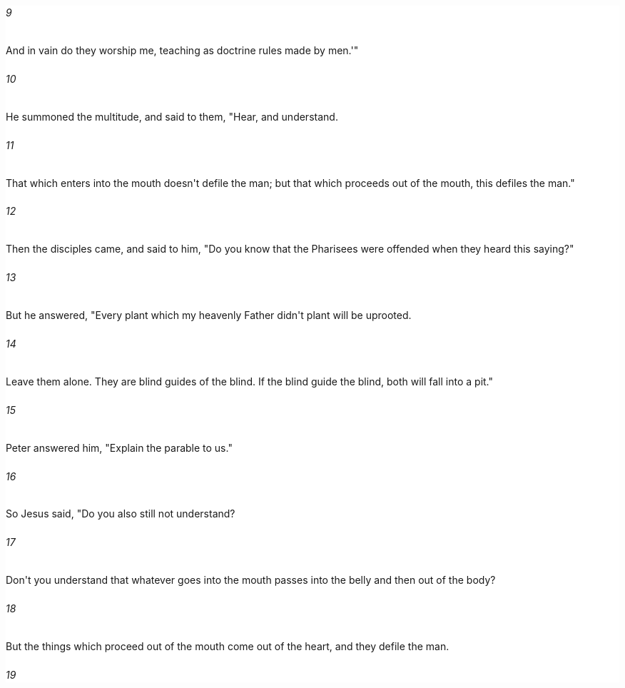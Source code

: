 

###### 9 

And in vain do they worship me, teaching as doctrine rules made by men.'" 



###### 10 

He summoned the multitude, and said to them, "Hear, and understand. 



###### 11 

That which enters into the mouth doesn't defile the man; but that which proceeds out of the mouth, this defiles the man." 



###### 12 

Then the disciples came, and said to him, "Do you know that the Pharisees were offended when they heard this saying?" 



###### 13 

But he answered, "Every plant which my heavenly Father didn't plant will be uprooted. 



###### 14 

Leave them alone. They are blind guides of the blind. If the blind guide the blind, both will fall into a pit." 



###### 15 

Peter answered him, "Explain the parable to us." 



###### 16 

So Jesus said, "Do you also still not understand? 



###### 17 

Don't you understand that whatever goes into the mouth passes into the belly and then out of the body? 



###### 18 

But the things which proceed out of the mouth come out of the heart, and they defile the man. 



###### 19 

